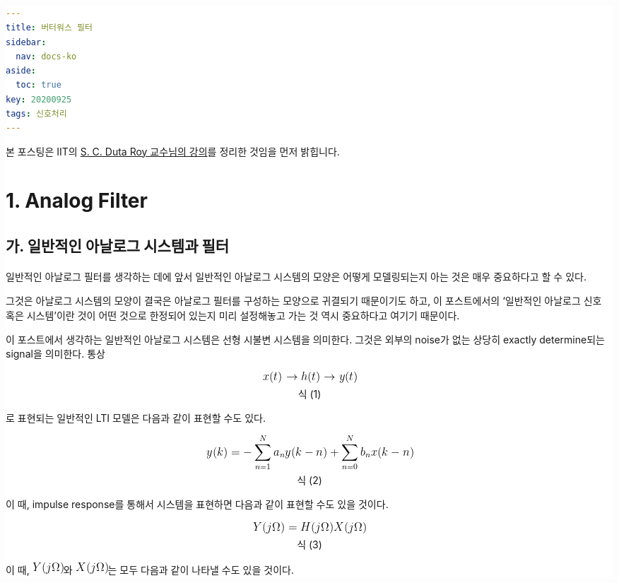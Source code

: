 ```yaml
---
title: 버터워스 필터
sidebar:
  nav: docs-ko
aside:
  toc: true
key: 20200925
tags: 신호처리
---
```


본 포스팅은 IIT의 [S. C. Duta Roy 교수님의 강의](https://www.youtube.com/watch?v=vpPbaw9k8PY&ab_channel=nptelhrd)를 정리한 것임을 먼저 밝힙니다.

# 1. Analog Filter

## 가. 일반적인 아날로그 시스템과 필터

일반적인 아날로그 필터를 생각하는 데에 앞서 일반적인 아날로그 시스템의 모양은 어떻게 모델링되는지 아는 것은 매우 중요하다고 할 수 있다. 

그것은 아날로그 시스템의 모양이 결국은 아날로그 필터를 구성하는 모양으로 귀결되기 때문이기도 하고, 이 포스트에서의 ‘일반적인 아날로그 신호 혹은 시스템’이란 것이 어떤 것으로 한정되어 있는지 미리 설정해놓고 가는 것 역시 중요하다고 여기기 때문이다. 

이 포스트에서 생각하는 일반적인 아날로그 시스템은 선형 시불변 시스템을 의미한다. 그것은 외부의 noise가 없는 상당히 exactly determine되는 signal을 의미한다. 통상 

<p align = "center"> <img src = "https://raw.githubusercontent.com/angeloyeo/angeloyeo.github.io/master/equations/2020-09-25-Butterworth/eq1.png"> <br> 식 (1) </p>

[//]:# (식 1)

로 표현되는 일반적인 LTI 모델은 다음과 같이 표현할 수도 있다.

<p align = "center"> <img src = "https://raw.githubusercontent.com/angeloyeo/angeloyeo.github.io/master/equations/2020-09-25-Butterworth/eq2.png"> <br> 식 (2) </p>

[//]:# (식 2)

이 때, impulse response를 통해서 시스템을 표현하면 다음과 같이 표현할 수도 있을 것이다.

<p align = "center"> <img src = "https://raw.githubusercontent.com/angeloyeo/angeloyeo.github.io/master/equations/2020-09-25-Butterworth/eq3.png"> <br> 식 (3) </p>

[//]:# (식 3)

이 때, <img src = "https://raw.githubusercontent.com/angeloyeo/angeloyeo.github.io/master/equations/2020-09-25-Butterworth/eq4.png">와 <img src = "https://raw.githubusercontent.com/angeloyeo/angeloyeo.github.io/master/equations/2020-09-25-Butterworth/eq5.png">는 모두 다음과 같이 나타낼 수도 있을 것이다.


[^1]: 왜 s-plane의 왼편에 s가 존재해야 시스템이 stable한지에 대해서는 [라플라스 변환](https://angeloyeo.github.io/2019/08/12/Laplace_transform.html)편을 참고하도록 하자.